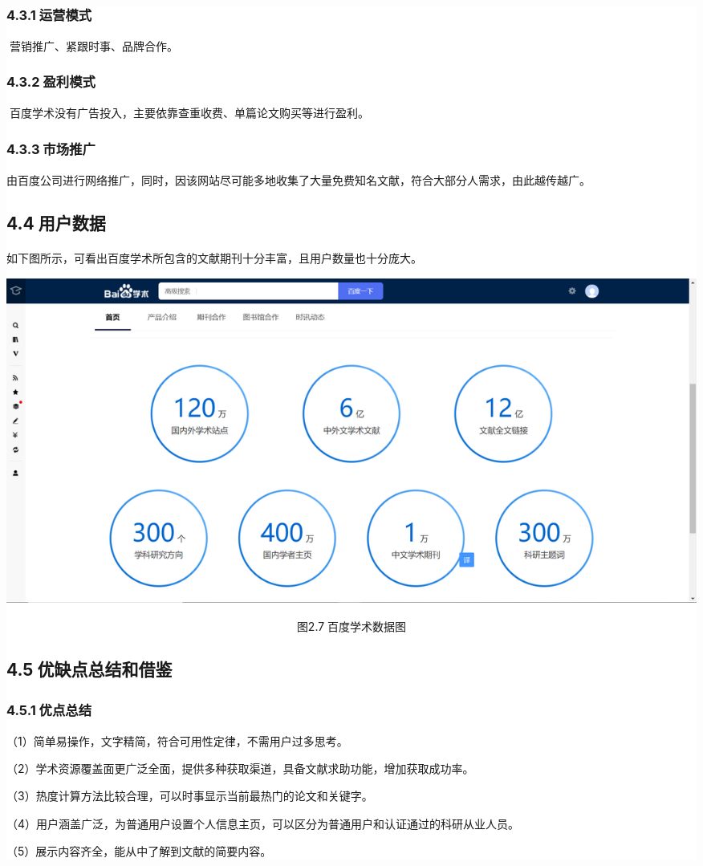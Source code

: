 ### 4.3.1 运营模式

​		营销推广、紧跟时事、品牌合作。

### 4.3.2 盈利模式

​		百度学术没有广告投入，主要依靠查重收费、单篇论文购买等进行盈利。

### 4.3.3 市场推广

​		由百度公司进行网络推广，同时，因该网站尽可能多地收集了大量免费知名文献，符合大部分人需求，由此越传越广。

## 4.4 用户数据

如下图所示，可看出百度学术所包含的文献期刊十分丰富，且用户数量也十分庞大。

![数据图](.\img\百度学术\数据图.png)

<center>图2.7 百度学术数据图</center>

## 4.5 优缺点总结和借鉴

### 4.5.1 优点总结

（1）简单易操作，文字精简，符合可用性定律，不需用户过多思考。

（2）学术资源覆盖面更广泛全面，提供多种获取渠道，具备文献求助功能，增加获取成功率。

（3）热度计算方法比较合理，可以时事显示当前最热门的论文和关键字。

（4）用户涵盖广泛，为普通用户设置个人信息主页，可以区分为普通用户和认证通过的科研从业人员。

（5）展示内容齐全，能从中了解到文献的简要内容。
